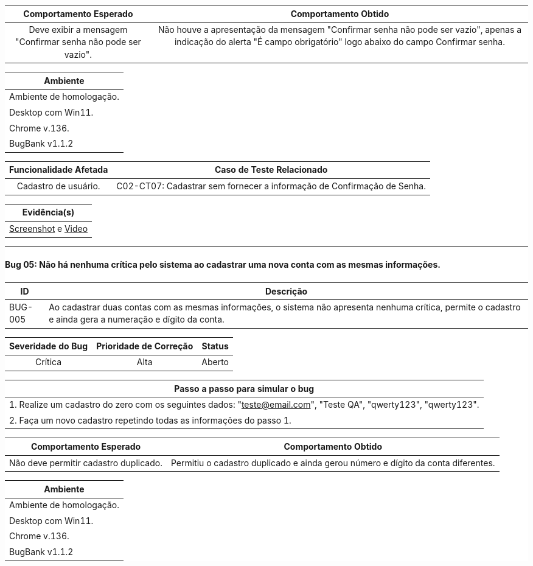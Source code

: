 |                  **Comportamento Esperado**                  |                                                                      **Comportamento Obtido**                                                                       |
| :----------------------------------------------------------: | :-----------------------------------------------------------------------------------------------------------------------------------------------------------------: |
| Deve exibir a mensagem "Confirmar senha não pode ser vazio". | Não houve a apresentação da mensagem "Confirmar senha não pode ser vazio", apenas a indicação do alerta "É campo obrigatório" logo abaixo do campo Confirmar senha. |

| **Ambiente**             |
| ------------------------ |
| Ambiente de homologação. |
| Desktop com Win11.       |
| Chrome v.136.            |
| BugBank v1.1.2           |

| **Funcionalidade Afetada** |                     **Caso de Teste Relacionado**                      |
| :------------------------: | :--------------------------------------------------------------------: |
|    Cadastro de usuário.    | C02-CT07: Cadastrar sem fornecer a informação de Confirmação de Senha. |

|                                    **Evidência(s)**                                     |
| :-------------------------------------------------------------------------------------: |
| [Screenshot](/.medias/media-bug004.png) e [Video](/.medias/videos/bug004-C02-CT07.webm) |

---

#### Bug 05: Não há nenhuma crítica pelo sistema ao cadastrar uma nova conta com as mesmas informações.

| **ID**  | **Descrição**                                                                                                                                               |
| ------- | ----------------------------------------------------------------------------------------------------------------------------------------------------------- |
| BUG-005 | Ao cadastrar duas contas com as mesmas informações, o sistema não apresenta nenhuma crítica, permite o cadastro e ainda gera a numeração e dígito da conta. |

| **Severidade do Bug** | **Prioridade de Correção** | **Status** |
| :-------------------: | :------------------------: | :--------: |
|        Crítica        |            Alta            |   Aberto   |

| **Passo a passo para simular o bug**                                                                            |
| --------------------------------------------------------------------------------------------------------------- |
| 1. Realize um cadastro do zero com os seguintes dados: "teste@email.com", "Teste QA", "qwerty123", "qwerty123". |
| 2. Faça um novo cadastro repetindo todas as informações do passo 1.                                             |

|      **Comportamento Esperado**       |                             **Comportamento Obtido**                             |
| :-----------------------------------: | :------------------------------------------------------------------------------: |
| Não deve permitir cadastro duplicado. | Permitiu o cadastro duplicado e ainda gerou número e dígito da conta diferentes. |

| **Ambiente**             |
| ------------------------ |
| Ambiente de homologação. |
| Desktop com Win11.       |
| Chrome v.136.            |
| BugBank v1.1.2           |

